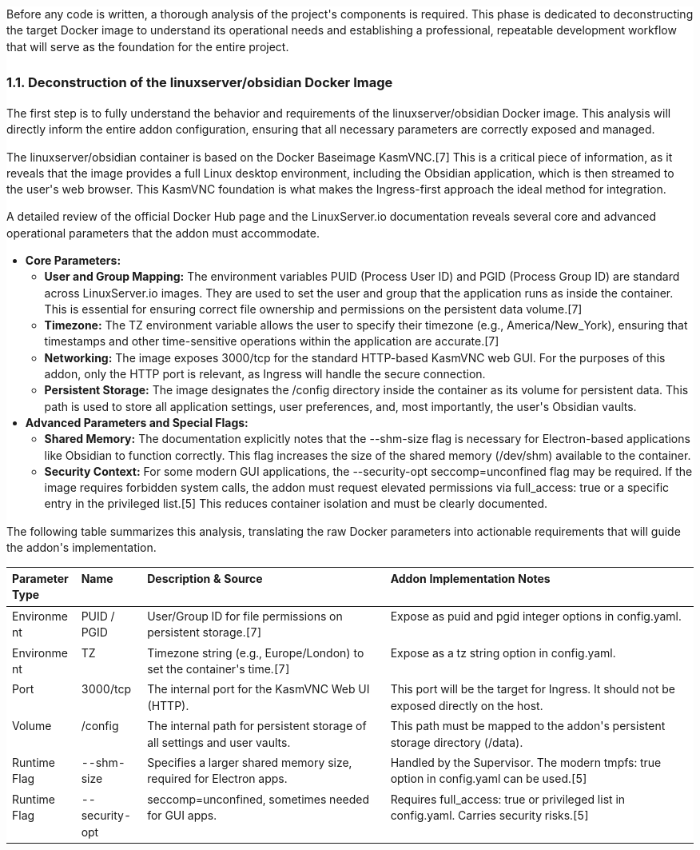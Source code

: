 Before any code is written, a thorough analysis of the project's components is required. This phase is dedicated to deconstructing the target Docker image to understand its operational needs and establishing a professional, repeatable development workflow that will serve as the foundation for the entire project.

### **1.1. Deconstruction of the linuxserver/obsidian Docker Image**

The first step is to fully understand the behavior and requirements of the linuxserver/obsidian Docker image. This analysis will directly inform the entire addon configuration, ensuring that all necessary parameters are correctly exposed and managed.

The linuxserver/obsidian container is based on the Docker Baseimage KasmVNC.\[7\] This is a critical piece of information, as it reveals that the image provides a full Linux desktop environment, including the Obsidian application, which is then streamed to the user's web browser. This KasmVNC foundation is what makes the Ingress-first approach the ideal method for integration.

A detailed review of the official Docker Hub page and the LinuxServer.io documentation reveals several core and advanced operational parameters that the addon must accommodate.

* **Core Parameters:**  
  * **User and Group Mapping:** The environment variables PUID (Process User ID) and PGID (Process Group ID) are standard across LinuxServer.io images. They are used to set the user and group that the application runs as inside the container. This is essential for ensuring correct file ownership and permissions on the persistent data volume.\[7\]  
  * **Timezone:** The TZ environment variable allows the user to specify their timezone (e.g., America/New\_York), ensuring that timestamps and other time-sensitive operations within the application are accurate.\[7\]  
  * **Networking:** The image exposes 3000/tcp for the standard HTTP-based KasmVNC web GUI. For the purposes of this addon, only the HTTP port is relevant, as Ingress will handle the secure connection.  
  * **Persistent Storage:** The image designates the /config directory inside the container as its volume for persistent data. This path is used to store all application settings, user preferences, and, most importantly, the user's Obsidian vaults.  
* **Advanced Parameters and Special Flags:**  
  * **Shared Memory:** The documentation explicitly notes that the \--shm-size flag is necessary for Electron-based applications like Obsidian to function correctly. This flag increases the size of the shared memory (/dev/shm) available to the container.  
  * **Security Context:** For some modern GUI applications, the \--security-opt seccomp=unconfined flag may be required. If the image requires forbidden system calls, the addon must request elevated permissions via full\_access: true or a specific entry in the privileged list.\[5\] This reduces container isolation and must be clearly documented.

The following table summarizes this analysis, translating the raw Docker parameters into actionable requirements that will guide the addon's implementation.

| Parameter Type | Name | Description & Source | Addon Implementation Notes |
| :---- | :---- | :---- | :---- |
| Environment | PUID / PGID | User/Group ID for file permissions on persistent storage.\[7\] | Expose as puid and pgid integer options in config.yaml. |
| Environment | TZ | Timezone string (e.g., Europe/London) to set the container's time.\[7\] | Expose as a tz string option in config.yaml. |
| Port | 3000/tcp | The internal port for the KasmVNC Web UI (HTTP). | This port will be the target for Ingress. It should not be exposed directly on the host. |
| Volume | /config | The internal path for persistent storage of all settings and user vaults. | This path must be mapped to the addon's persistent storage directory (/data). |
| Runtime Flag | \--shm-size | Specifies a larger shared memory size, required for Electron apps. | Handled by the Supervisor. The modern tmpfs: true option in config.yaml can be used.\[5\] |
| Runtime Flag | \--security-opt | seccomp=unconfined, sometimes needed for GUI apps. | Requires full\_access: true or privileged list in config.yaml. Carries security risks.\[5\] |
